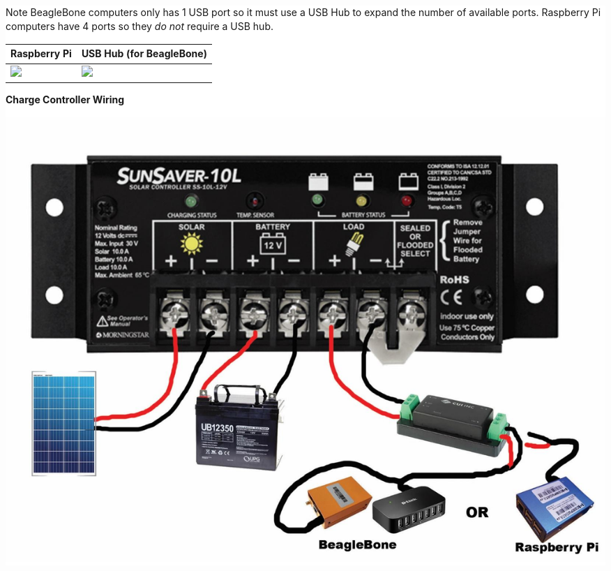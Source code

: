 Note BeagleBone computers only has 1 USB port so it must use a USB Hub to expand the number of available ports. Raspberry Pi computers have 4 ports so they _do not_ require a USB hub.

| **Raspberry Pi**                                     | **USB Hub (for BeagleBone)**                         |
| ---------------------------------------------------- | ---------------------------------------------------- |
| ![](../appendix/.gitbook/assets/image29%20\(1\).png) | ![](../appendix/.gitbook/assets/image30%20\(1\).png) |

**Charge Controller Wiring**

![](../../.gitbook/assets/charge-controller-wiring.jpg)
